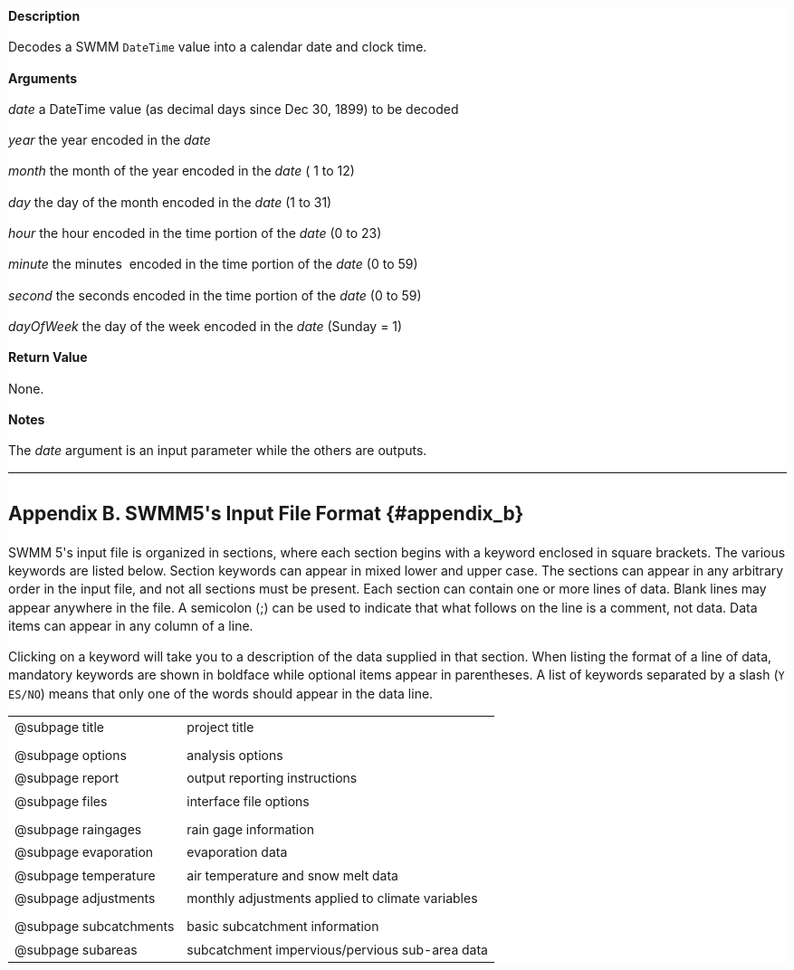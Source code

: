 **Description**

Decodes a SWMM `DateTime` value into a calendar date and clock time.

**Arguments**

_date_ a DateTime value (as decimal days since Dec 30, 1899) to be decoded

_year_ the year encoded in the _date_

_month_ the month of the year encoded in the _date_ ( 1 to 12)

_day_ the day of the month encoded in the _date_ (1 to 31)

_hour_ the hour encoded in the time portion of the _date_ (0 to 23)

_minute_ the minutes  encoded in the time portion of the _date_ (0 to 59)

_second_ the seconds encoded in the time portion of the _date_ (0 to 59)

_dayOfWeek_ the day of the week encoded in the _date_ (Sunday = 1)

**Return Value**

None.

**Notes**

The _date_ argument is an input parameter while the others are outputs.

---

## Appendix B. SWMM5's Input File Format {#appendix_b}

SWMM 5's input file is organized in sections, where each section begins with a keyword enclosed in square brackets. The various keywords are listed below. Section keywords can appear in mixed lower and upper case. The sections can appear in any arbitrary order in the input file, and not all sections must be present. Each section can contain one or more lines of data. Blank lines may appear anywhere in the file. A semicolon (;) can be used to indicate that what follows on the line is a comment, not data. Data items can appear in any column of a line.

Clicking on a keyword will take you to a description of the data supplied in that section. When listing the format of a line of data, mandatory keywords are shown in boldface while optional items appear in parentheses. A list of keywords separated by a slash (`YES/NO`) means that only one of the words should appear in the data line.

|                        |                                                              |
| :--------------------- | :----------------------------------------------------------- |
| @subpage title         | project title                                                |
|                        |                                                              |
| @subpage options       | analysis options                                             |
| @subpage report        | output reporting instructions                                |
| @subpage files         | interface file options                                       |
|                        |                                                              |
| @subpage raingages     | rain gage information                                        |
| @subpage evaporation   | evaporation data                                             |
| @subpage temperature   | air temperature and snow melt data                           |
| @subpage adjustments   | monthly adjustments applied to climate variables             |
|                        |                                                              |
| @subpage subcatchments | basic subcatchment information                               |
| @subpage subareas      | subcatchment impervious/pervious sub-area data               |